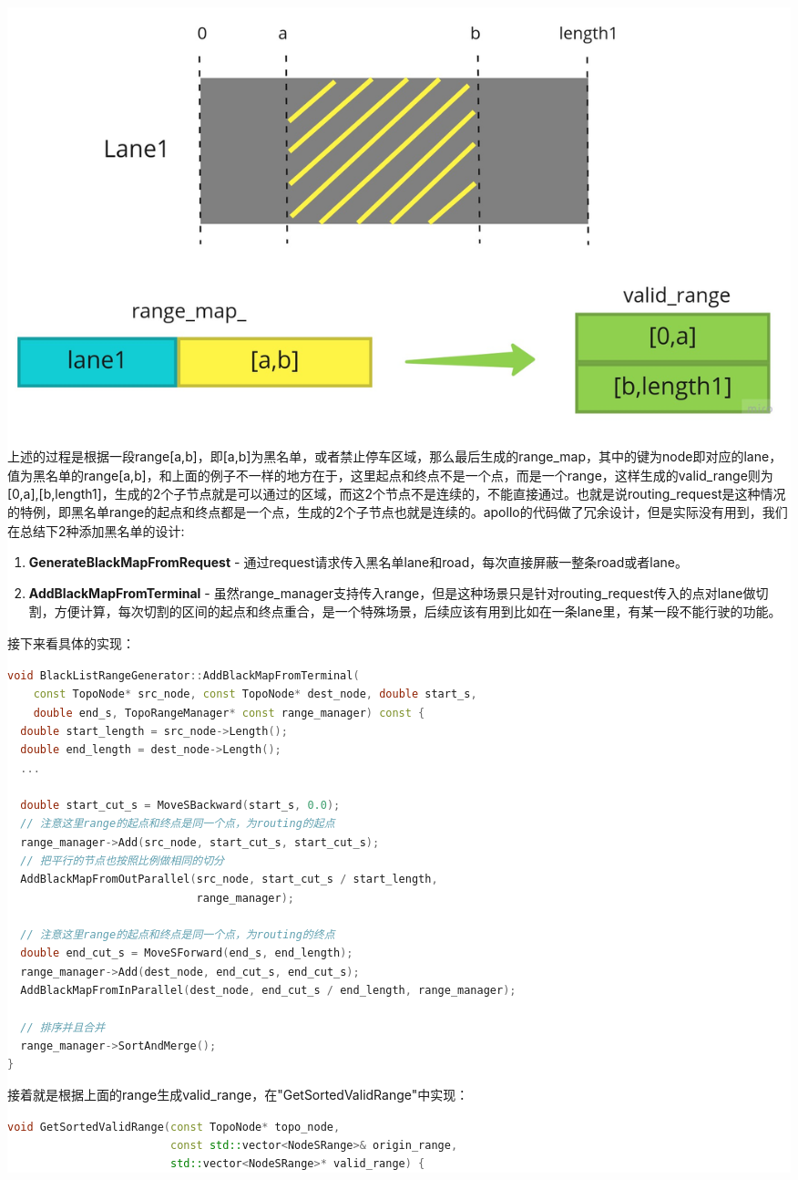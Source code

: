 ![range_rank](img/range_rank.jpg)  

上述的过程是根据一段range[a,b]，即[a,b]为黑名单，或者禁止停车区域，那么最后生成的range_map，其中的键为node即对应的lane，值为黑名单的range[a,b]，和上面的例子不一样的地方在于，这里起点和终点不是一个点，而是一个range，这样生成的valid_range则为[0,a],[b,length1]，生成的2个子节点就是可以通过的区域，而这2个节点不是连续的，不能直接通过。也就是说routing_request是这种情况的特例，即黑名单range的起点和终点都是一个点，生成的2个子节点也就是连续的。apollo的代码做了冗余设计，但是实际没有用到，我们在总结下2种添加黑名单的设计:  

1. **GenerateBlackMapFromRequest** - 通过request请求传入黑名单lane和road，每次直接屏蔽一整条road或者lane。

2. **AddBlackMapFromTerminal** - 虽然range_manager支持传入range，但是这种场景只是针对routing_request传入的点对lane做切割，方便计算，每次切割的区间的起点和终点重合，是一个特殊场景，后续应该有用到比如在一条lane里，有某一段不能行驶的功能。

  接下来看具体的实现：  
```c++
void BlackListRangeGenerator::AddBlackMapFromTerminal(
    const TopoNode* src_node, const TopoNode* dest_node, double start_s,
    double end_s, TopoRangeManager* const range_manager) const {
  double start_length = src_node->Length();
  double end_length = dest_node->Length();
  ...

  double start_cut_s = MoveSBackward(start_s, 0.0);
  // 注意这里range的起点和终点是同一个点，为routing的起点
  range_manager->Add(src_node, start_cut_s, start_cut_s);
  // 把平行的节点也按照比例做相同的切分
  AddBlackMapFromOutParallel(src_node, start_cut_s / start_length,
                             range_manager);
  
  // 注意这里range的起点和终点是同一个点，为routing的终点
  double end_cut_s = MoveSForward(end_s, end_length);
  range_manager->Add(dest_node, end_cut_s, end_cut_s);
  AddBlackMapFromInParallel(dest_node, end_cut_s / end_length, range_manager);
  
  // 排序并且合并
  range_manager->SortAndMerge();
}
```
接着就是根据上面的range生成valid_range，在"GetSortedValidRange"中实现：  
```c++
void GetSortedValidRange(const TopoNode* topo_node,
                         const std::vector<NodeSRange>& origin_range,
                         std::vector<NodeSRange>* valid_range) {
```